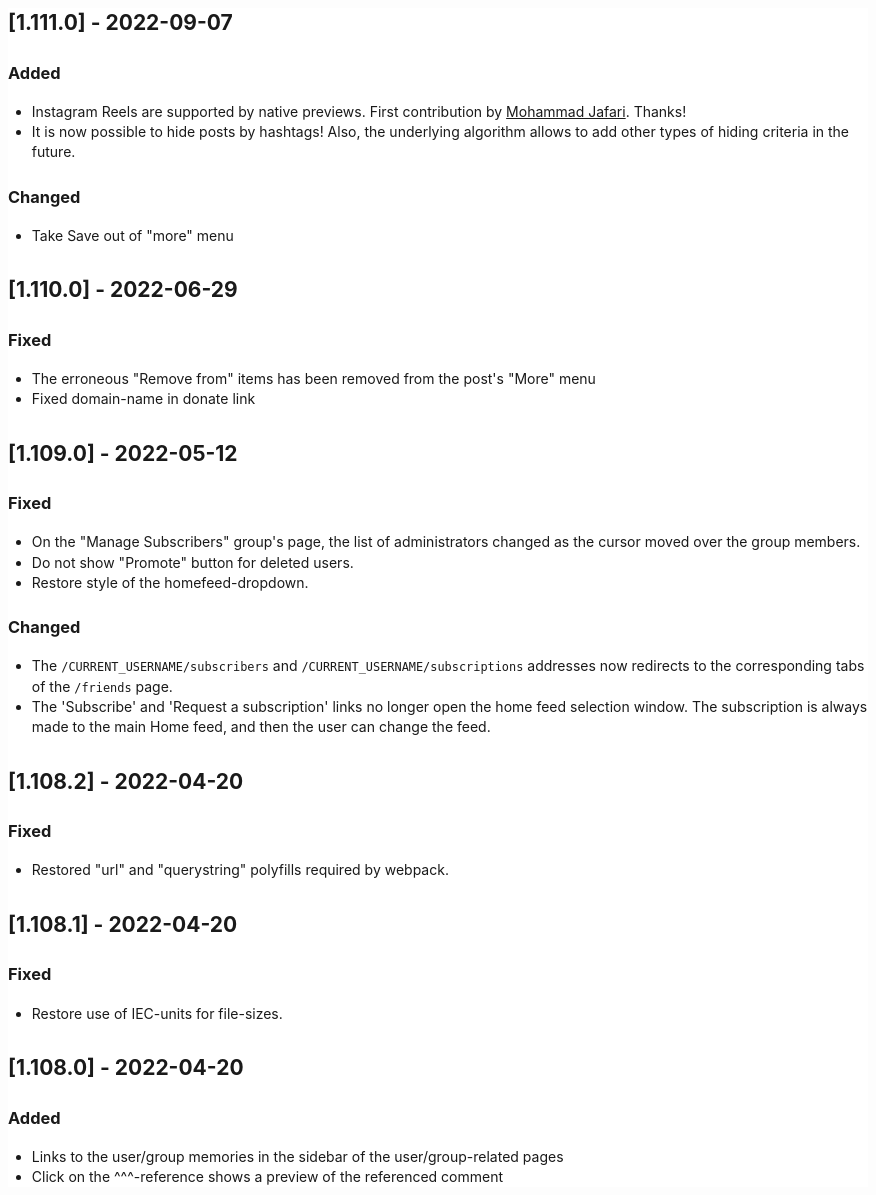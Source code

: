 ## [1.111.0] - 2022-09-07
### Added
- Instagram Reels are supported by native previews.
  First contribution by [Mohammad Jafari](https://github.com/MMDJafari/). Thanks!
- It is now possible to hide posts by hashtags! Also, the underlying algorithm
  allows to add other types of hiding criteria in the future.

### Changed
- Take Save out of "more" menu

## [1.110.0] - 2022-06-29
### Fixed
- The erroneous "Remove from" items has been removed from the post's "More" menu
- Fixed domain-name in donate link

## [1.109.0] - 2022-05-12
### Fixed
- On the "Manage Subscribers" group's page, the list of administrators changed
  as the cursor moved over the group members.
- Do not show "Promote" button for deleted users.
- Restore style of the homefeed-dropdown.

### Changed
- The `/CURRENT_USERNAME/subscribers` and `/CURRENT_USERNAME/subscriptions`
  addresses now redirects to the corresponding tabs of the `/friends` page.
- The 'Subscribe' and 'Request a subscription' links no longer open the home
  feed selection window. The subscription is always made to the main Home feed,
  and then the user can change the feed.

## [1.108.2] - 2022-04-20
### Fixed
- Restored "url" and "querystring" polyfills required by webpack.

## [1.108.1] - 2022-04-20
### Fixed
- Restore use of IEC-units for file-sizes.

## [1.108.0] - 2022-04-20
### Added
- Links to the user/group memories in the sidebar of the user/group-related
  pages
- Click on the ^^^-reference shows a preview of the referenced comment
